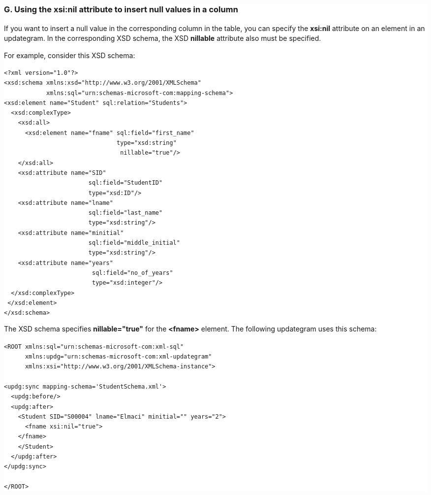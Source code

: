 ### G. Using the xsi:nil attribute to insert null values in a column  
 If you want to insert a null value in the corresponding column in the table, you can specify the **xsi:nil** attribute on an element in an updategram. In the corresponding XSD schema, the XSD **nillable** attribute also must be specified.  
  
 For example, consider this XSD schema:  
  
```  
<?xml version="1.0"?>  
<xsd:schema xmlns:xsd="http://www.w3.org/2001/XMLSchema"   
            xmlns:sql="urn:schemas-microsoft-com:mapping-schema">  
<xsd:element name="Student" sql:relation="Students">  
  <xsd:complexType>  
    <xsd:all>  
      <xsd:element name="fname" sql:field="first_name"   
                                type="xsd:string"   
                                 nillable="true"/>  
    </xsd:all>  
    <xsd:attribute name="SID"   
                        sql:field="StudentID"  
                        type="xsd:ID"/>      
    <xsd:attribute name="lname"       
                        sql:field="last_name"  
                        type="xsd:string"/>  
    <xsd:attribute name="minitial"    
                        sql:field="middle_initial"   
                        type="xsd:string"/>  
    <xsd:attribute name="years"       
                         sql:field="no_of_years"  
                         type="xsd:integer"/>  
  </xsd:complexType>  
 </xsd:element>  
</xsd:schema>  
```  
  
 The XSD schema specifies **nillable="true"** for the **\<fname>** element. The following updategram uses this schema:  
  
```  
<ROOT xmlns:sql="urn:schemas-microsoft-com:xml-sql"  
      xmlns:updg="urn:schemas-microsoft-com:xml-updategram"  
      xmlns:xsi="http://www.w3.org/2001/XMLSchema-instance">  
  
<updg:sync mapping-schema='StudentSchema.xml'>  
  <updg:before/>  
  <updg:after>  
    <Student SID="S00004" lname="Elmaci" minitial="" years="2">  
      <fname xsi:nil="true">  
    </fname>  
    </Student>  
  </updg:after>  
</updg:sync>  
  
</ROOT>  
```  
  